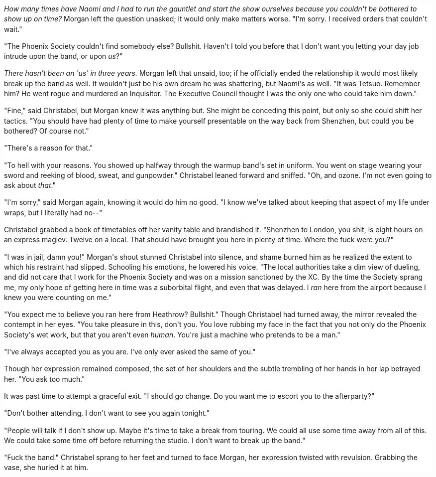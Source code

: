 *How many times have Naomi and I had to run the gauntlet and start the show ourselves because you couldn't be bothered to show up on time?* Morgan left the question unasked; it would only make matters worse. "I'm sorry. I received orders that couldn't wait."

"The Phoenix Society couldn't find somebody else? Bullshit. Haven't I told you before that I don't want you letting your day job intrude upon the band, or upon *us*?"

*There hasn't been an 'us' in three years.* Morgan left that unsaid, too; if he officially ended the relationship it would most likely break up the band as well. It wouldn't just be his own dream he was shattering, but Naomi's as well. "It was Tetsuo. Remember him? He went rogue and murdered an Inquisitor. The Executive Council thought I was the only one who could take him down."

"Fine," said Christabel, but Morgan knew it was anything but. She might be conceding this point, but only so she could shift her tactics. "You should have had plenty of time to make yourself presentable on the way back from Shenzhen, but could you be bothered? Of course not."

"There's a reason for that."

"To hell with your reasons. You showed up halfway through the warmup band's set in uniform. You went on stage wearing your sword and reeking of blood, sweat, and gunpowder." Christabel leaned forward and sniffed. "Oh, and ozone. I'm not even going to ask about *that*."

"I'm sorry," said Morgan again, knowing it would do him no good. "I know we've talked about keeping that aspect of my life under wraps, but I literally had no--"

Christabel grabbed a book of timetables off her vanity table and brandished it. "Shenzhen to London, you shit, is eight hours on an express maglev. Twelve on a local. That should have brought you here in plenty of time. Where the fuck were you?"

"I was in jail, damn you!" Morgan's shout stunned Christabel into silence, and shame burned him as he realized the extent to which his restraint had slipped. Schooling his emotions, he lowered his voice. "The local authorities take a dim view of dueling, and did not care that I work for the Phoenix Society and was on a mission sanctioned by the XC. By the time the Society sprang me, my only hope of getting here in time was a suborbital flight, and even that was delayed. I *ran* here from the airport because I knew you were counting on me."

"You expect me to believe you ran here from Heathrow? Bullshit." Though Christabel had turned away, the mirror revealed the contempt in her eyes. "You take pleasure in this, don't you. You love rubbing my face in the fact that you not only do the Phoenix Society's wet work, but that you aren't even *human*. You're just a machine who pretends to be a man."

"I've always accepted you as you are. I've only ever asked the same of you."

Though her expression remained composed, the set of her shoulders and the subtle trembling of her hands in her lap betrayed her. "You ask too much."

It was past time to attempt a graceful exit. "I should go change. Do you want me to escort you to the afterparty?"

"Don't bother attending. I don't want to see you again tonight."

"People will talk if I don't show up. Maybe it's time to take a break from touring. We could all use some time away from all of this. We could take some time off before returning the studio. I don't want to break up the band."

"Fuck the band." Christabel sprang to her feet and turned to face Morgan, her expression twisted with revulsion. Grabbing the vase, she hurled it at him.
